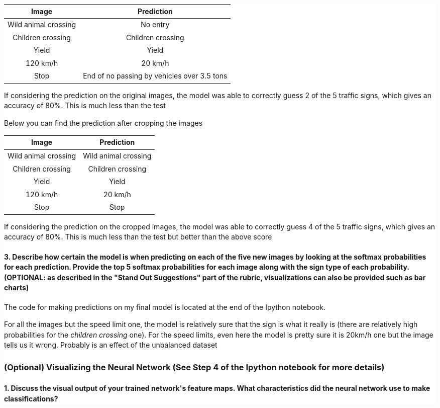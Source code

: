 | Image			        |     Prediction	        					| 
|:---------------------:|:---------------------------------------------:| 
| Wild animal crossing	| No entry  									| 
| Children crossing 	| Children crossing								|
| Yield					| Yield											|
| 120 km/h	      		| 20 km/h   					 				|
| Stop      			| End of no passing by vehicles over 3.5 tons	|


If considering the prediction on the original images, the model was able to correctly guess 2 of the 5 traffic signs, which gives an accuracy of 80%. This is much less than the test 

Below you can find the prediction after cropping the images

| Image			        |     Prediction	        					| 
|:---------------------:|:---------------------------------------------:| 
| Wild animal crossing	| Wild animal crossing							| 
| Children crossing 	| Children crossing								|
| Yield					| Yield											|
| 120 km/h	      		| 20 km/h   					 				|
| Stop      			| Stop                                      	|


If considering the prediction on the cropped images, the model was able to correctly guess 4 of the 5 traffic signs, which gives an accuracy of 80%. This is much less than the test but better than the above score

#### 3. Describe how certain the model is when predicting on each of the five new images by looking at the softmax probabilities for each prediction. Provide the top 5 softmax probabilities for each image along with the sign type of each probability. (OPTIONAL: as described in the "Stand Out Suggestions" part of the rubric, visualizations can also be provided such as bar charts)

The code for making predictions on my final model is located at the end of the Ipython notebook.

For all the images but the speed limit one, the model is relatively sure that the sign is what it really is (there are relatively high probabilities for the *children crossing* one). For the speed limits, even here the model is pretty sure it is 20km/h one but the image tells us it wrong. Probably is an effect of the unbalanced dataset


### (Optional) Visualizing the Neural Network (See Step 4 of the Ipython notebook for more details)
#### 1. Discuss the visual output of your trained network's feature maps. What characteristics did the neural network use to make classifications?

